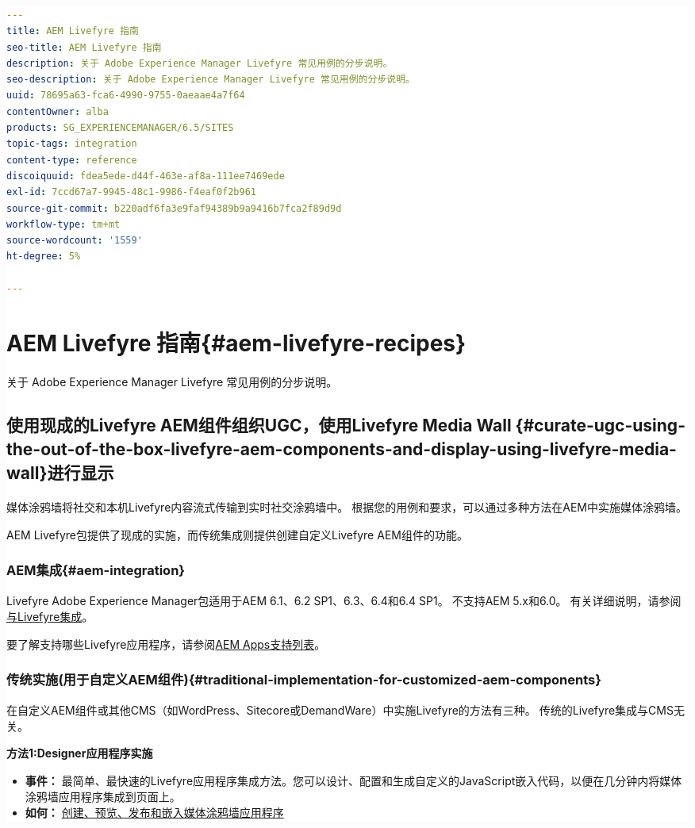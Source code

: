 ```yaml
---
title: AEM Livefyre 指南
seo-title: AEM Livefyre 指南
description: 关于 Adobe Experience Manager Livefyre 常见用例的分步说明。
seo-description: 关于 Adobe Experience Manager Livefyre 常见用例的分步说明。
uuid: 78695a63-fca6-4990-9755-0aeaae4a7f64
contentOwner: alba
products: SG_EXPERIENCEMANAGER/6.5/SITES
topic-tags: integration
content-type: reference
discoiquuid: fdea5ede-d44f-463e-af8a-111ee7469ede
exl-id: 7ccd67a7-9945-48c1-9986-f4eaf0f2b961
source-git-commit: b220adf6fa3e9faf94389b9a9416b7fca2f89d9d
workflow-type: tm+mt
source-wordcount: '1559'
ht-degree: 5%

---
```


# AEM Livefyre 指南{#aem-livefyre-recipes}

关于 Adobe Experience Manager Livefyre 常见用例的分步说明。

## 使用现成的Livefyre AEM组件组织UGC，使用Livefyre Media Wall {#curate-ugc-using-the-out-of-the-box-livefyre-aem-components-and-display-using-livefyre-media-wall}进行显示

媒体涂鸦墙将社交和本机Livefyre内容流式传输到实时社交涂鸦墙中。 根据您的用例和要求，可以通过多种方法在AEM中实施媒体涂鸦墙。

AEM Livefyre包提供了现成的实施，而传统集成则提供创建自定义Livefyre AEM组件的功能。

### AEM集成{#aem-integration}

Livefyre Adobe Experience Manager包适用于AEM 6.1、6.2 SP1、6.3、6.4和6.4 SP1。 不支持AEM 5.x和6.0。 有关详细说明，请参阅[与Livefyre集成](https://helpx.adobe.com/cn/experience-manager/6-4/sites/administering/using/livefyre.html)。

要了解支持哪些Livefyre应用程序，请参阅[AEM Apps支持列表](https://helpx.adobe.com/experience-manager/6-3/sites/administering/using/livefyre.html#AEMSupportMatrixforLivefyreApps)。

### 传统实施(用于自定义AEM组件){#traditional-implementation-for-customized-aem-components}

在自定义AEM组件或其他CMS（如WordPress、Sitecore或DemandWare）中实施Livefyre的方法有三种。 传统的Livefyre集成与CMS无关。

**方法1:Designer应用程序实施**

* **事件：** 最简单、最快速的Livefyre应用程序集成方法。您可以设计、配置和生成自定义的JavaScript嵌入代码，以便在几分钟内将媒体涂鸦墙应用程序集成到页面上。
* **如何：**  [创建、预览、发布和嵌入媒体涂鸦墙应用程序](https://docs.adobe.com/content/help/en/livefyre/using/apps/c-create-an-app.html)
